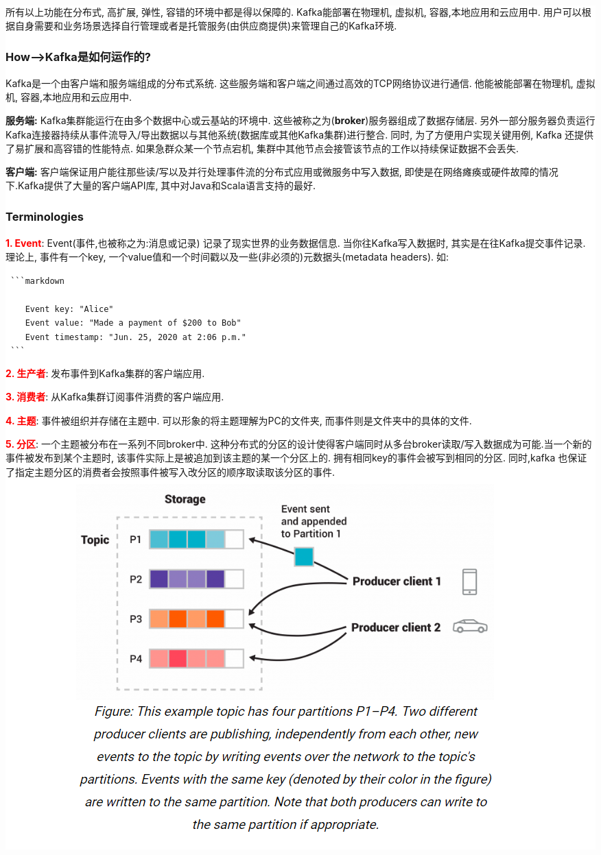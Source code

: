 所有以上功能在分布式, 高扩展, 弹性, 容错的环境中都是得以保障的. Kafka能部署在物理机, 虚拟机, 容器,本地应用和云应用中. 用户可以根据自身需要和业务场景选择自行管理或者是托管服务(由供应商提供)来管理自己的Kafka环境.

### How-->Kafka是如何运作的? 
 Kafka是一个由客户端和服务端组成的分布式系统. 这些服务端和客户端之间通过高效的TCP网络协议进行通信. 他能被能部署在物理机, 虚拟机, 容器,本地应用和云应用中.</br>

**服务端:**  Kafka集群能运行在由多个数据中心或云基站的环境中. 这些被称之为(**broker**)服务器组成了数据存储层. 另外一部分服务器负责运行Kafka连接器持续从事件流导入/导出数据以与其他系统(数据库或其他Kafka集群)进行整合. 同时, 为了方便用户实现关键用例, Kafka
 还提供了易扩展和高容错的性能特点. 如果急群众某一个节点宕机, 集群中其他节点会接管该节点的工作以持续保证数据不会丢失.

**客户端:**  客户端保证用户能往那些读/写以及并行处理事件流的分布式应用或微服务中写入数据, 即使是在网络瘫痪或硬件故障的情况下.Kafka提供了大量的客户端API库, 其中对Java和Scala语言支持的最好.  

### Terminologies 

<font color=red>**1. Event**</font>: Event(事件,也被称之为:消息或记录) 记录了现实世界的业务数据信息.  当你往Kafka写入数据时, 其实是在往Kafka提交事件记录. 理论上, 事件有一个key, 一个value值和一个时间戳以及一些(非必须的)元数据头(metadata headers). 如:
     
     ```markdown
     
        Event key: "Alice"
        Event value: "Made a payment of $200 to Bob"
        Event timestamp: "Jun. 25, 2020 at 2:06 p.m."
     ```

<font color=red>**2. 生产者**</font>: 发布事件到Kafka集群的客户端应用.

<font color=red>**3. 消费者**</font>: 从Kafka集群订阅事件消费的客户端应用.

<font color=red>**4. 主题**</font>: 事件被组织并存储在主题中. 可以形象的将主题理解为PC的文件夹, 而事件则是文件夹中的具体的文件.

<font color=red>**5. 分区**</font>: 一个主题被分布在一系列不同broker中. 这种分布式的分区的设计使得客户端同时从多台broker读取/写入数据成为可能.当一个新的事件被发布到某个主题时, 该事件实际上是被追加到该主题的某一个分区上的. 拥有相同key的事件会被写到相同的分区. 同时,kafka
也保证了指定主题分区的消费者会按照事件被写入改分区的顺序取读取该分区的事件.
![消费者有序读取指定分区的事件](kafka/消费者有序读取指定分区的事件.png)
